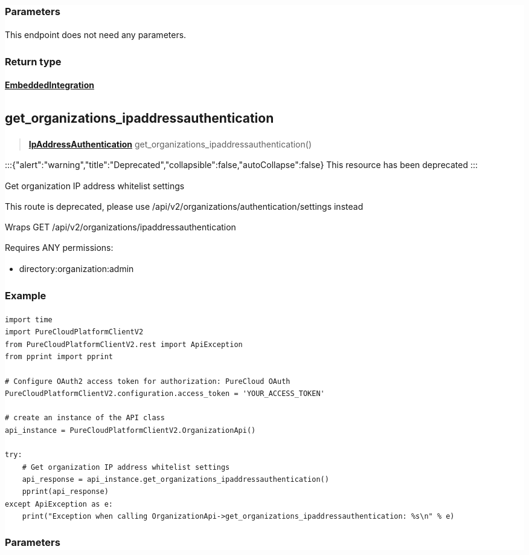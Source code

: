 ```{"language":"python"}
```

### Parameters

This endpoint does not need any parameters.

### Return type

[**EmbeddedIntegration**](EmbeddedIntegration)


## get_organizations_ipaddressauthentication

> [**IpAddressAuthentication**](IpAddressAuthentication) get_organizations_ipaddressauthentication()

:::{"alert":"warning","title":"Deprecated","collapsible":false,"autoCollapse":false}
This resource has been deprecated
:::

Get organization IP address whitelist settings

This route is deprecated, please use /api/v2/organizations/authentication/settings instead

Wraps GET /api/v2/organizations/ipaddressauthentication 

Requires ANY permissions: 

* directory:organization:admin

### Example

```{"language":"python"}
import time
import PureCloudPlatformClientV2
from PureCloudPlatformClientV2.rest import ApiException
from pprint import pprint

# Configure OAuth2 access token for authorization: PureCloud OAuth
PureCloudPlatformClientV2.configuration.access_token = 'YOUR_ACCESS_TOKEN'

# create an instance of the API class
api_instance = PureCloudPlatformClientV2.OrganizationApi()

try:
    # Get organization IP address whitelist settings
    api_response = api_instance.get_organizations_ipaddressauthentication()
    pprint(api_response)
except ApiException as e:
    print("Exception when calling OrganizationApi->get_organizations_ipaddressauthentication: %s\n" % e)
```

### Parameters
